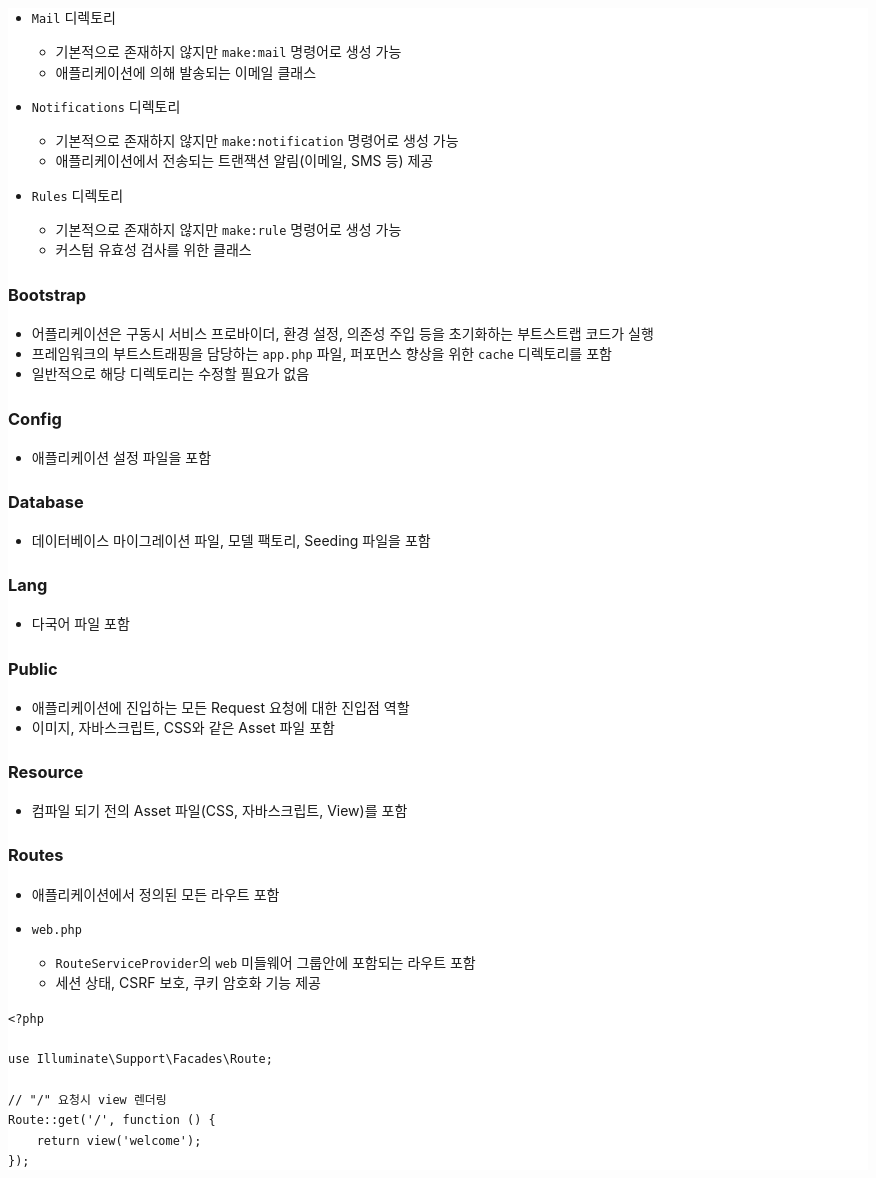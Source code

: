 - `Mail` 디렉토리

  - 기본적으로 존재하지 않지만 `make:mail` 명령어로 생성 가능
  - 애플리케이션에 의해 발송되는 이메일 클래스

- `Notifications` 디렉토리

  - 기본적으로 존재하지 않지만 `make:notification` 명령어로 생성 가능
  - 애플리케이션에서 전송되는 트랜잭션 알림(이메일, SMS 등) 제공

- `Rules` 디렉토리
  - 기본적으로 존재하지 않지만 `make:rule` 명령어로 생성 가능
  - 커스텀 유효성 검사를 위한 클래스

### Bootstrap

- 어플리케이션은 구동시 서비스 프로바이더, 환경 설정, 의존성 주입 등을 초기화하는 부트스트랩 코드가 실행
- 프레임워크의 부트스트래핑을 담당하는 `app.php` 파일, 퍼포먼스 향상을 위한 `cache` 디렉토리를 포함
- 일반적으로 해당 디렉토리는 수정할 필요가 없음

### Config

- 애플리케이션 설정 파일을 포함

### Database

- 데이터베이스 마이그레이션 파일, 모델 팩토리, Seeding 파일을 포함

### Lang

- 다국어 파일 포함

### Public

- 애플리케이션에 진입하는 모든 Request 요청에 대한 진입점 역할
- 이미지, 자바스크립트, CSS와 같은 Asset 파일 포함

### Resource

- 컴파일 되기 전의 Asset 파일(CSS, 자바스크립트, View)를 포함

### Routes

- 애플리케이션에서 정의된 모든 라우트 포함

- `web.php`

  - `RouteServiceProvider`의 `web` 미들웨어 그룹안에 포함되는 라우트 포함
  - 세션 상태, CSRF 보호, 쿠키 암호화 기능 제공

```
<?php

use Illuminate\Support\Facades\Route;

// "/" 요청시 view 렌더링
Route::get('/', function () {
    return view('welcome');
});

```
